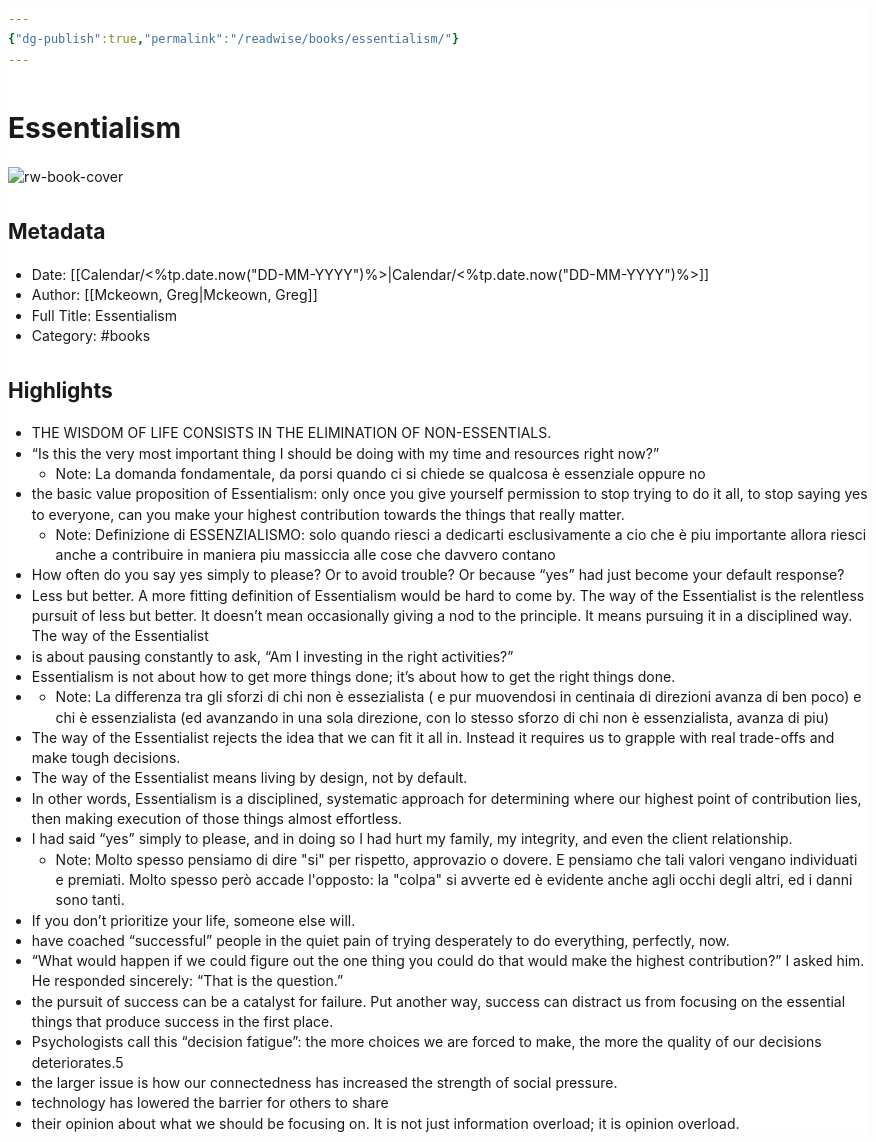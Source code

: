 ```yaml
---
{"dg-publish":true,"permalink":"/readwise/books/essentialism/"}
---
```


# Essentialism

![rw-book-cover](https://readwise-assets.s3.amazonaws.com/static/images/default-book-icon-2.dae1dc4d332b.png)

## Metadata
- Date: [[Calendar/<%tp.date.now("DD-MM-YYYY")%>\|Calendar/<%tp.date.now("DD-MM-YYYY")%>]]
- Author: [[Mckeown, Greg\|Mckeown, Greg]]
- Full Title: Essentialism
- Category: #books

## Highlights
- THE WISDOM OF LIFE CONSISTS IN THE ELIMINATION OF NON-ESSENTIALS.
- “Is this the very most important thing I should be doing with my time and resources right now?”
    - Note: La domanda fondamentale, da porsi quando ci si chiede se qualcosa è essenziale oppure no
- the basic value proposition of Essentialism: only once you give yourself permission to stop trying to do it all, to stop saying yes to everyone, can you make your highest contribution towards the things that really matter.
    - Note: Definizione di ESSENZIALISMO: solo quando riesci a dedicarti esclusivamente a cio che è piu importante allora riesci anche a contribuire in maniera piu massiccia alle cose che davvero contano
- How often do you say yes simply to please? Or to avoid trouble? Or because “yes” had just become your default response?
- Less but better. A more fitting definition of Essentialism would be hard to come by. The way of the Essentialist is the relentless pursuit of less but better. It doesn’t mean occasionally giving a nod to the principle. It means pursuing it in a disciplined way. The way of the Essentialist
- is about pausing constantly to ask, “Am I investing in the right activities?”
- Essentialism is not about how to get more things done; it’s about how to get the right things done.
- 
    - Note: La differenza tra gli sforzi di chi non è essezialista ( e pur muovendosi in centinaia di direzioni avanza di ben poco) e chi è essenzialista (ed avanzando in una sola direzione, con lo stesso sforzo di chi non è essenzialista, avanza di piu)
- The way of the Essentialist rejects the idea that we can fit it all in. Instead it requires us to grapple with real trade-offs and make tough decisions.
- The way of the Essentialist means living by design, not by default.
- In other words, Essentialism is a disciplined, systematic approach for determining where our highest point of contribution lies, then making execution of those things almost effortless.
- I had said “yes” simply to please, and in doing so I had hurt my family, my integrity, and even the client relationship.
    - Note: Molto spesso pensiamo di dire "si" per rispetto, approvazio o dovere. E pensiamo che tali valori vengano individuati e premiati.
      Molto spesso però accade l'opposto: la "colpa" si avverte ed è evidente anche agli occhi degli altri, ed i danni sono tanti.
- If you don’t prioritize your life, someone else will.
- have coached “successful” people in the quiet pain of trying desperately to do everything, perfectly, now.
- “What would happen if we could figure out the one thing you could do that would make the highest contribution?” I asked him. He responded sincerely: “That is the question.”
- the pursuit of success can be a catalyst for failure. Put another way, success can distract us from focusing on the essential things that produce success in the first place.
- Psychologists call this “decision fatigue”: the more choices we are forced to make, the more the quality of our decisions deteriorates.5
- the larger issue is how our connectedness has increased the strength of social pressure.
- technology has lowered the barrier for others to share
- their opinion about what we should be focusing on. It is not just information overload; it is opinion overload.